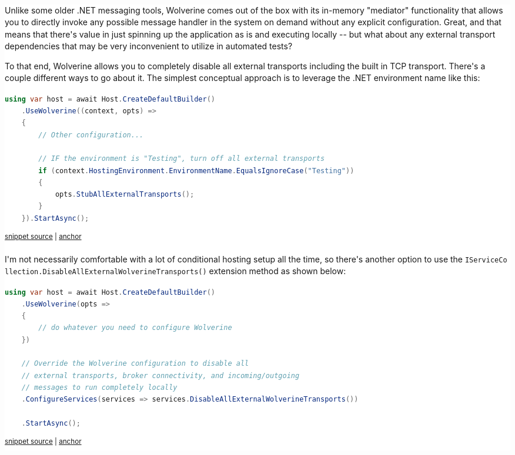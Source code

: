 Unlike some older .NET messaging tools, Wolverine comes out of the box
with its in-memory "mediator" functionality that allows you to directly
invoke any possible message handler in the system on demand without
any explicit configuration. Great, and that means that there's value
in just spinning up the application as is and executing locally -- but what
about any external transport dependencies that may be very inconvenient
to utilize in automated tests?

To that end, Wolverine allows you to completely disable all external
transports including the built in TCP transport. There's a couple different ways
to go about it. The simplest conceptual approach is to leverage the .NET environment
name like this:


<a id='snippet-sample_conditionally_disable_transports'></a>
```cs
using var host = await Host.CreateDefaultBuilder()
    .UseWolverine((context, opts) =>
    {
        // Other configuration...

        // IF the environment is "Testing", turn off all external transports
        if (context.HostingEnvironment.EnvironmentName.EqualsIgnoreCase("Testing"))
        {
            opts.StubAllExternalTransports();
        }
    }).StartAsync();
```
<sup><a href='https://github.com/JasperFx/wolverine/blob/main/src/Samples/DocumentationSamples/TestingSupportSamples.cs#L17-L31' title='Snippet source file'>snippet source</a> | <a href='#snippet-sample_conditionally_disable_transports' title='Start of snippet'>anchor</a></sup>


I'm not necessarily comfortable with a lot of conditional hosting setup all the time,
so there's another option to use the `IServiceCollection.DisableAllExternalWolverineTransports()`
extension method as shown below:


<a id='snippet-sample_disabling_external_transports'></a>
```cs
using var host = await Host.CreateDefaultBuilder()
    .UseWolverine(opts =>
    {
        // do whatever you need to configure Wolverine
    })
    
    // Override the Wolverine configuration to disable all
    // external transports, broker connectivity, and incoming/outgoing
    // messages to run completely locally
    .ConfigureServices(services => services.DisableAllExternalWolverineTransports())
    
    .StartAsync();
```
<sup><a href='https://github.com/JasperFx/wolverine/blob/main/src/Testing/CoreTests/Configuration/disabling_all_external_transports.cs#L13-L28' title='Snippet source file'>snippet source</a> | <a href='#snippet-sample_disabling_external_transports' title='Start of snippet'>anchor</a></sup>
